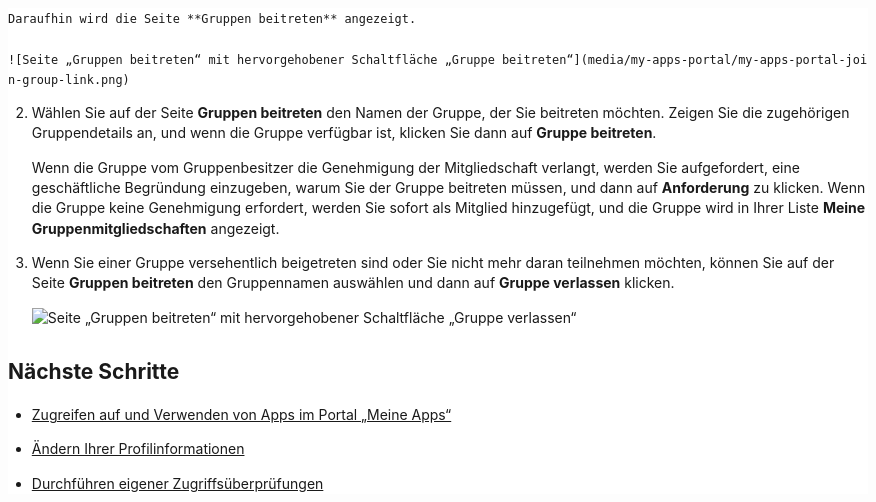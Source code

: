     Daraufhin wird die Seite **Gruppen beitreten** angezeigt.

    ![Seite „Gruppen beitreten“ mit hervorgehobener Schaltfläche „Gruppe beitreten“](media/my-apps-portal/my-apps-portal-join-group-link.png)

2. Wählen Sie auf der Seite **Gruppen beitreten** den Namen der Gruppe, der Sie beitreten möchten. Zeigen Sie die zugehörigen Gruppendetails an, und wenn die Gruppe verfügbar ist, klicken Sie dann auf **Gruppe beitreten**.

    Wenn die Gruppe vom Gruppenbesitzer die Genehmigung der Mitgliedschaft verlangt, werden Sie aufgefordert, eine geschäftliche Begründung einzugeben, warum Sie der Gruppe beitreten müssen, und dann auf **Anforderung** zu klicken. Wenn die Gruppe keine Genehmigung erfordert, werden Sie sofort als Mitglied hinzugefügt, und die Gruppe wird in Ihrer Liste **Meine Gruppenmitgliedschaften** angezeigt.

3. Wenn Sie einer Gruppe versehentlich beigetreten sind oder Sie nicht mehr daran teilnehmen möchten, können Sie auf der Seite **Gruppen beitreten** den Gruppennamen auswählen und dann auf **Gruppe verlassen** klicken.

    ![Seite „Gruppen beitreten“ mit hervorgehobener Schaltfläche „Gruppe verlassen“](media/my-apps-portal/my-apps-portal-leave-group-link.png)

## <a name="next-steps"></a>Nächste Schritte

- [Zugreifen auf und Verwenden von Apps im Portal „Meine Apps“](my-apps-portal-end-user-access.md)

- [Ändern Ihrer Profilinformationen](my-apps-portal-end-user-update-profile.md)

- [Durchführen eigener Zugriffsüberprüfungen](my-apps-portal-end-user-access-reviews.md)
